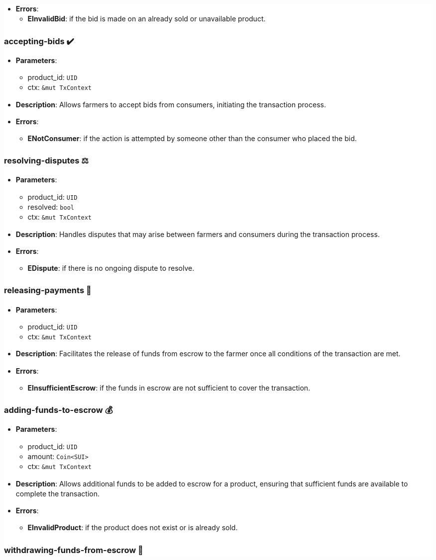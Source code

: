 - **Errors**:
  - **EInvalidBid**: if the bid is made on an already sold or unavailable product.

### accepting-bids ✔️

- **Parameters**:
  - product_id: `UID`
  - ctx: `&mut TxContext`

- **Description**: Allows farmers to accept bids from consumers, initiating the transaction process.

- **Errors**:
  - **ENotConsumer**: if the action is attempted by someone other than the consumer who placed the bid.

### resolving-disputes ⚖️

- **Parameters**:
  - product_id: `UID`
  - resolved: `bool`
  - ctx: `&mut TxContext`

- **Description**: Handles disputes that may arise between farmers and consumers during the transaction process.

- **Errors**:
  - **EDispute**: if there is no ongoing dispute to resolve.

### releasing-payments 💸

- **Parameters**:
  - product_id: `UID`
  - ctx: `&mut TxContext`

- **Description**: Facilitates the release of funds from escrow to the farmer once all conditions of the transaction are met.

- **Errors**:
  - **EInsufficientEscrow**: if the funds in escrow are not sufficient to cover the transaction.

### adding-funds-to-escrow 💰

- **Parameters**:
  - product_id: `UID`
  - amount: `Coin<SUI>`
  - ctx: `&mut TxContext`

- **Description**: Allows additional funds to be added to escrow for a product, ensuring that sufficient funds are available to complete the transaction.

- **Errors**:
  - **EInvalidProduct**: if the product does not exist or is already sold.

### withdrawing-funds-from-escrow 🏦
